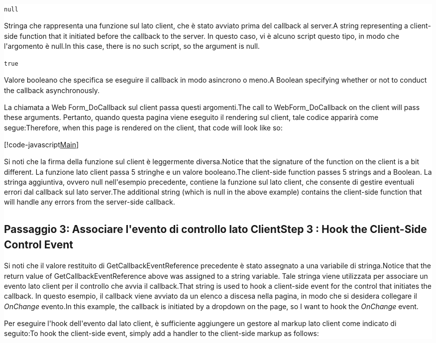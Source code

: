 `null`

<span data-ttu-id="d1ff6-438">Stringa che rappresenta una funzione sul lato client, che è stato avviato prima del callback al server.</span><span class="sxs-lookup"><span data-stu-id="d1ff6-438">A string representing a client-side function that it initiated before the callback to the server.</span></span> <span data-ttu-id="d1ff6-439">In questo caso, vi è alcuno script questo tipo, in modo che l'argomento è null.</span><span class="sxs-lookup"><span data-stu-id="d1ff6-439">In this case, there is no such script, so the argument is null.</span></span>

`true`

<span data-ttu-id="d1ff6-440">Valore booleano che specifica se eseguire il callback in modo asincrono o meno.</span><span class="sxs-lookup"><span data-stu-id="d1ff6-440">A Boolean specifying whether or not to conduct the callback asynchronously.</span></span>

<span data-ttu-id="d1ff6-441">La chiamata a Web Form\_DoCallback sul client passa questi argomenti.</span><span class="sxs-lookup"><span data-stu-id="d1ff6-441">The call to WebForm\_DoCallback on the client will pass these arguments.</span></span> <span data-ttu-id="d1ff6-442">Pertanto, quando questa pagina viene eseguito il rendering sul client, tale codice apparirà come segue:</span><span class="sxs-lookup"><span data-stu-id="d1ff6-442">Therefore, when this page is rendered on the client, that code will look like so:</span></span>

[!code-javascript[Main](the-asp-net-2-0-page-model/samples/sample14.js)]

<span data-ttu-id="d1ff6-443">Si noti che la firma della funzione sul client è leggermente diversa.</span><span class="sxs-lookup"><span data-stu-id="d1ff6-443">Notice that the signature of the function on the client is a bit different.</span></span> <span data-ttu-id="d1ff6-444">La funzione lato client passa 5 stringhe e un valore booleano.</span><span class="sxs-lookup"><span data-stu-id="d1ff6-444">The client-side function passes 5 strings and a Boolean.</span></span> <span data-ttu-id="d1ff6-445">La stringa aggiuntiva, ovvero null nell'esempio precedente, contiene la funzione sul lato client, che consente di gestire eventuali errori dal callback sul lato server.</span><span class="sxs-lookup"><span data-stu-id="d1ff6-445">The additional string (which is null in the above example) contains the client-side function that will handle any errors from the server-side callback.</span></span>

## <a name="step-3--hook-the-client-side-control-event"></a><span data-ttu-id="d1ff6-446">Passaggio 3: Associare l'evento di controllo lato Client</span><span class="sxs-lookup"><span data-stu-id="d1ff6-446">Step 3 : Hook the Client-Side Control Event</span></span>

<span data-ttu-id="d1ff6-447">Si noti che il valore restituito di GetCallbackEventReference precedente è stato assegnato a una variabile di stringa.</span><span class="sxs-lookup"><span data-stu-id="d1ff6-447">Notice that the return value of GetCallbackEventReference above was assigned to a string variable.</span></span> <span data-ttu-id="d1ff6-448">Tale stringa viene utilizzata per associare un evento lato client per il controllo che avvia il callback.</span><span class="sxs-lookup"><span data-stu-id="d1ff6-448">That string is used to hook a client-side event for the control that initiates the callback.</span></span> <span data-ttu-id="d1ff6-449">In questo esempio, il callback viene avviato da un elenco a discesa nella pagina, in modo che si desidera collegare il *OnChange* evento.</span><span class="sxs-lookup"><span data-stu-id="d1ff6-449">In this example, the callback is initiated by a dropdown on the page, so I want to hook the *OnChange* event.</span></span>

<span data-ttu-id="d1ff6-450">Per eseguire l'hook dell'evento dal lato client, è sufficiente aggiungere un gestore al markup lato client come indicato di seguito:</span><span class="sxs-lookup"><span data-stu-id="d1ff6-450">To hook the client-side event, simply add a handler to the client-side markup as follows:</span></span>
